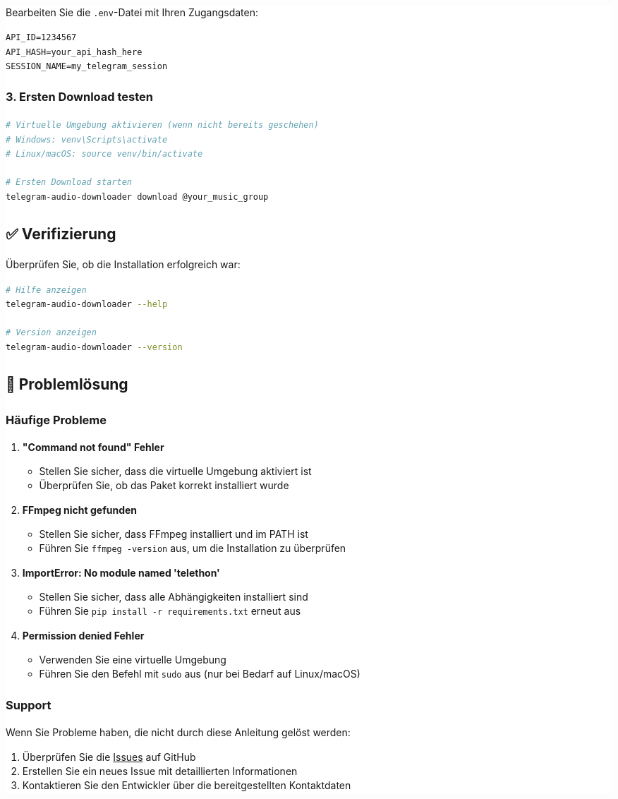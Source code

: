 Bearbeiten Sie die `.env`-Datei mit Ihren Zugangsdaten:
```env
API_ID=1234567
API_HASH=your_api_hash_here
SESSION_NAME=my_telegram_session
```

### 3. Ersten Download testen
```bash
# Virtuelle Umgebung aktivieren (wenn nicht bereits geschehen)
# Windows: venv\Scripts\activate
# Linux/macOS: source venv/bin/activate

# Ersten Download starten
telegram-audio-downloader download @your_music_group
```

## ✅ Verifizierung

Überprüfen Sie, ob die Installation erfolgreich war:
```bash
# Hilfe anzeigen
telegram-audio-downloader --help

# Version anzeigen
telegram-audio-downloader --version
```

## 📝 Problemlösung

### Häufige Probleme

1. **"Command not found" Fehler**
   - Stellen Sie sicher, dass die virtuelle Umgebung aktiviert ist
   - Überprüfen Sie, ob das Paket korrekt installiert wurde

2. **FFmpeg nicht gefunden**
   - Stellen Sie sicher, dass FFmpeg installiert und im PATH ist
   - Führen Sie `ffmpeg -version` aus, um die Installation zu überprüfen

3. **ImportError: No module named 'telethon'**
   - Stellen Sie sicher, dass alle Abhängigkeiten installiert sind
   - Führen Sie `pip install -r requirements.txt` erneut aus

4. **Permission denied Fehler**
   - Verwenden Sie eine virtuelle Umgebung
   - Führen Sie den Befehl mit `sudo` aus (nur bei Bedarf auf Linux/macOS)

### Support

Wenn Sie Probleme haben, die nicht durch diese Anleitung gelöst werden:
1. Überprüfen Sie die [Issues](https://github.com/Elpablo777/telegram-audio-downloader/issues) auf GitHub
2. Erstellen Sie ein neues Issue mit detaillierten Informationen
3. Kontaktieren Sie den Entwickler über die bereitgestellten Kontaktdaten
